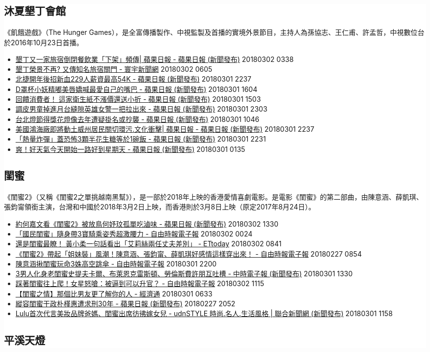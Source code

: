 ## 沐夏墾丁會館

《飢餓遊戲》（The Hunger Games），是全富傳播製作、中視監製及首播的實境外景節目，主持人為孫協志、王仁甫、許孟哲，中視數位台於2016年10月23日首播。
- [墾丁又一家旅宿倒閉餐飲業「下架」頻傳| 蘋果日報 - 蘋果日報 (新聞發布)](https://tw.appledaily.com/new/realtime/20180302/1306687/ "墾丁又一家旅宿倒閉餐飲業「下架」頻傳| 蘋果日報 - 蘋果日報 (新聞發布)") 20180302 0338
- [墾丁榮景不再? 又傳知名旅宿關門 - 寰宇新聞網](http://globalnewstv.com.tw/%E5%A2%BE%E4%B8%81%E6%A6%AE%E6%99%AF%E4%B8%8D%E5%86%8D-%E5%8F%88%E6%9C%89%E7%9F%A5%E5%90%8D%E6%97%85%E5%AE%BF%E5%80%92%E9%96%89/ "墾丁榮景不再? 又傳知名旅宿關門 - 寰宇新聞網") 20180302 0605
- [北捷開年後招新血229人薪資最高54K - 蘋果日報 (新聞發布)](https://tw.news.appledaily.com/new/realtime/20180302/1302108/ "北捷開年後招新血229人薪資最高54K - 蘋果日報 (新聞發布)") 20180301 2237
- [D罩杯小妖精嘟美唇嬌喊最愛自己的嘴巴 - 蘋果日報 (新聞發布)](https://tw.news.appledaily.com/life/realtime/20180302/1306285/ "D罩杯小妖精嘟美唇嬌喊最愛自己的嘴巴 - 蘋果日報 (新聞發布)") 20180301 1604
- [回饋消費者！ 這家衛生紙不漲價還送小折 - 蘋果日報 (新聞發布)](https://tw.news.appledaily.com/life/realtime/20180301/1306637/ "回饋消費者！ 這家衛生紙不漲價還送小折 - 蘋果日報 (新聞發布)") 20180301 1503
- [調皮男童掉進月台縫隙英雄女警一把拉出來 - 蘋果日報 (新聞發布)](https://tw.appledaily.com/new/realtime/20180302/1306689/ "調皮男童掉進月台縫隙英雄女警一把拉出來 - 蘋果日報 (新聞發布)") 20180301 2303
- [台北燈節得獎花燈像去年遭疑掛名或抄襲 - 蘋果日報 (新聞發布)](https://tw.news.appledaily.com/life/realtime/20180301/1306477/ "台北燈節得獎花燈像去年遭疑掛名或抄襲 - 蘋果日報 (新聞發布)") 20180301 1046
- [美國鴻海廠即將動土威州居民關切環污.文化衝擊| 蘋果日報 - 蘋果日報 (新聞發布)](https://tw.appledaily.com/new/realtime/20180302/1306685/ "美國鴻海廠即將動土威州居民關切環污.文化衝擊| 蘋果日報 - 蘋果日報 (新聞發布)") 20180301 2237
- [「熱量炸彈」蓋恐怖3顆半花生糖等於1碗飯 - 蘋果日報 (新聞發布)](https://tw.appledaily.com/new/realtime/20180302/1306241/ "「熱量炸彈」蓋恐怖3顆半花生糖等於1碗飯 - 蘋果日報 (新聞發布)") 20180301 2231
- [爽！好天氣今天開始一路好到星期天 - 蘋果日報 (新聞發布)](https://tw.appledaily.com/new/realtime/20180301/1305903/ "爽！好天氣今天開始一路好到星期天 - 蘋果日報 (新聞發布)") 20180301 0135

## 閨蜜

《閨蜜2》（又稱《閨蜜2之單挑越南黑幫》），是一部於2018年上映的香港愛情喜劇電影。是電影《閨蜜》的第二部曲，由陳意涵、薛凱琪、張鈞甯領銜主演，台灣和中國於2018年3月2日上映，而香港則於3月8日上映（原定2017年8月24日）。
- [約何嘉文看《閨蜜2》被放鳥何妤玟孤單吃滷味 - 蘋果日報 (新聞發布)](https://tw.appledaily.com/new/realtime/20180302/1307215/ "約何嘉文看《閨蜜2》被放鳥何妤玟孤單吃滷味 - 蘋果日報 (新聞發布)") 20180302 1330
- [「國民閨蜜」隨身帶3寶騎乘姿秀超激腰力 - 自由時報電子報](http://ent.ltn.com.tw/news/breakingnews/2353276 "「國民閨蜜」隨身帶3寶騎乘姿秀超激腰力 - 自由時報電子報") 20180302 0024
- [還是閨蜜最瞭！ 黃小柔一句話看出「艾莉絲兩任丈夫差別」 - ETtoday](https://star.ettoday.net/news/1122433 "還是閨蜜最瞭！ 黃小柔一句話看出「艾莉絲兩任丈夫差別」 - ETtoday") 20180302 0841
- [《閨蜜2》帶起「姐妹裝」風潮！陳意涵、張鈞甯、薛凱琪好感情這樣穿出來！ - 自由時報電子報](http://istyle.ltn.com.tw/article/7309 "《閨蜜2》帶起「姐妹裝」風潮！陳意涵、張鈞甯、薛凱琪好感情這樣穿出來！ - 自由時報電子報") 20180227 0854
- [陳意涵揪閨蜜玩命3姝高空跳傘 - 自由時報電子報](http://ent.ltn.com.tw/news/paper/1180138 "陳意涵揪閨蜜玩命3姝高空跳傘 - 自由時報電子報") 20180301 2200
- [3男人化身老閨蜜史提夫卡爾、布萊恩克雷斯頓、勞倫斯費許朋互吐槽 - 中時電子報 (新聞發布)](http://www.chinatimes.com/realtimenews/20180301004543-260404 "3男人化身老閨蜜史提夫卡爾、布萊恩克雷斯頓、勞倫斯費許朋互吐槽 - 中時電子報 (新聞發布)") 20180301 1330
- [踩著閨蜜往上爬！女星怒嗆：被逼到可以升官？ - 自由時報電子報](http://ent.ltn.com.tw/news/breakingnews/2354063 "踩著閨蜜往上爬！女星怒嗆：被逼到可以升官？ - 自由時報電子報") 20180302 1115
- [【閨蜜之情】那個比男友更了解你的人 - 經濟通](http://www.etnet.com.hk/www/tc/diva/article.php?section=beauty&catalias=singlehappy&id=36141 "【閨蜜之情】那個比男友更了解你的人 - 經濟通") 20180301 0633
- [縱容閨蜜干政朴槿惠遭求刑30年 - 蘋果日報 (新聞發布)](https://tw.appledaily.com/international/daily/20180228/37943987 "縱容閨蜜干政朴槿惠遭求刑30年 - 蘋果日報 (新聞發布)") 20180227 2052
- [Lulu首次代言美妝品牌爸媽、閨蜜出席彷彿嫁女兒 - udnSTYLE 時尚.名人.生活風格 | 聯合新聞網 (新聞發布)](https://style.udn.com/style/story/11350/3007104 "Lulu首次代言美妝品牌爸媽、閨蜜出席彷彿嫁女兒 - udnSTYLE 時尚.名人.生活風格 | 聯合新聞網 (新聞發布)") 20180301 1158

## 平溪天燈
